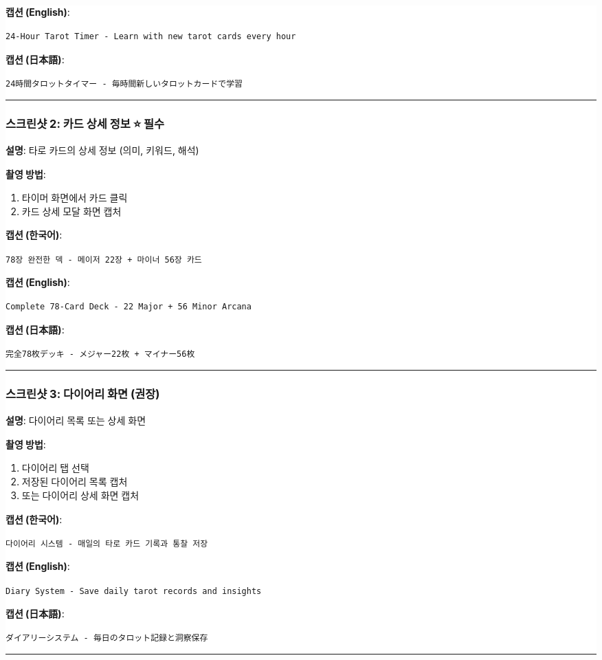 **캡션 (English)**:
```
24-Hour Tarot Timer - Learn with new tarot cards every hour
```

**캡션 (日本語)**:
```
24時間タロットタイマー - 毎時間新しいタロットカードで学習
```

---

### 스크린샷 2: 카드 상세 정보 ⭐ 필수
**설명**: 타로 카드의 상세 정보 (의미, 키워드, 해석)

**촬영 방법**:
1. 타이머 화면에서 카드 클릭
2. 카드 상세 모달 화면 캡처

**캡션 (한국어)**:
```
78장 완전한 덱 - 메이저 22장 + 마이너 56장 카드
```

**캡션 (English)**:
```
Complete 78-Card Deck - 22 Major + 56 Minor Arcana
```

**캡션 (日本語)**:
```
完全78枚デッキ - メジャー22枚 + マイナー56枚
```

---

### 스크린샷 3: 다이어리 화면 (권장)
**설명**: 다이어리 목록 또는 상세 화면

**촬영 방법**:
1. 다이어리 탭 선택
2. 저장된 다이어리 목록 캡처
3. 또는 다이어리 상세 화면 캡처

**캡션 (한국어)**:
```
다이어리 시스템 - 매일의 타로 카드 기록과 통찰 저장
```

**캡션 (English)**:
```
Diary System - Save daily tarot records and insights
```

**캡션 (日本語)**:
```
ダイアリーシステム - 毎日のタロット記録と洞察保存
```

---